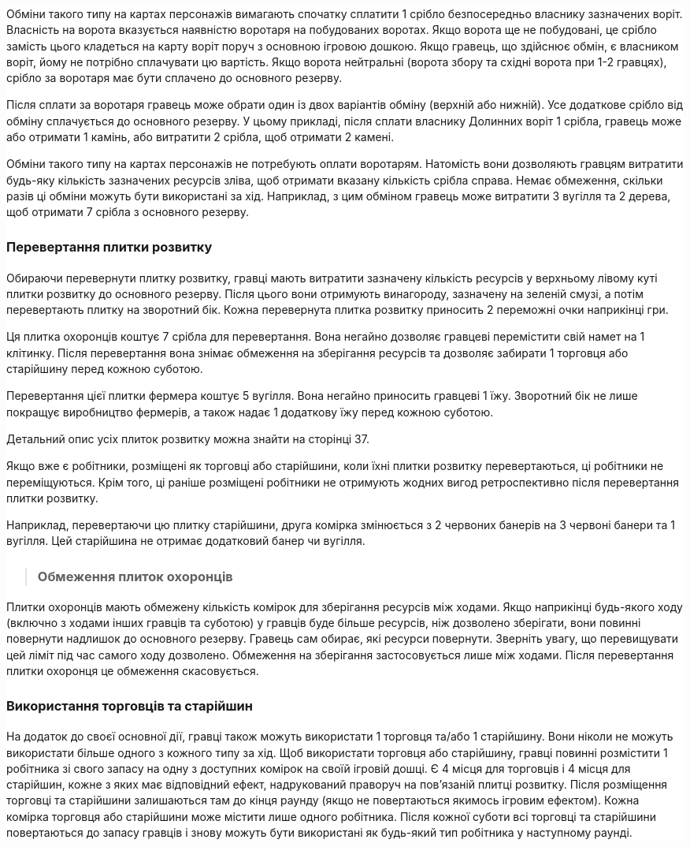 Обміни такого типу на картах персонажів вимагають спочатку сплатити 1 срібло безпосередньо власнику зазначених воріт. Власність на ворота вказується наявністю воротаря на побудованих воротах. Якщо ворота ще не побудовані, це срібло замість цього кладеться на карту воріт поруч з основною ігровою дошкою. Якщо гравець, що здійснює обмін, є власником воріт, йому не потрібно сплачувати цю вартість. Якщо ворота нейтральні (ворота збору та східні ворота при 1-2 гравцях), срібло за воротаря має бути сплачено до основного резерву.

Після сплати за воротаря гравець може обрати один із двох варіантів обміну (верхній або нижній). Усе додаткове срібло від обміну сплачується до основного резерву. У цьому прикладі, після сплати власнику Долинних воріт 1 срібла, гравець може або отримати 1 камінь, або витратити 2 срібла, щоб отримати 2 камені.

Обміни такого типу на картах персонажів не потребують оплати воротарям. Натомість вони дозволяють гравцям витратити будь-яку кількість зазначених ресурсів зліва, щоб отримати вказану кількість срібла справа. Немає обмеження, скільки разів ці обміни можуть бути використані за хід. Наприклад, з цим обміном гравець може витратити 3 вугілля та 2 дерева, щоб отримати 7 срібла з основного резерву.

### Перевертання плитки розвитку

Обираючи перевернути плитку розвитку, гравці мають витратити зазначену кількість ресурсів у верхньому лівому куті плитки розвитку до основного резерву. Після цього вони отримують винагороду, зазначену на зеленій смузі, а потім перевертають плитку на зворотний бік. Кожна перевернута плитка розвитку приносить 2 переможні очки наприкінці гри.

Ця плитка охоронців коштує 7 срібла для перевертання. Вона негайно дозволяє гравцеві перемістити свій намет на 1 клітинку. Після перевертання вона знімає обмеження на зберігання ресурсів та дозволяє забирати 1 торговця або старійшину перед кожною суботою.

Перевертання цієї плитки фермера коштує 5 вугілля. Вона негайно приносить гравцеві 1 їжу. Зворотний бік не лише покращує виробництво фермерів, а також надає 1 додаткову їжу перед кожною суботою.

Детальний опис усіх плиток розвитку можна знайти на сторінці 37.

Якщо вже є робітники, розміщені як торговці або старійшини, коли їхні плитки розвитку перевертаються, ці робітники не переміщуються. Крім того, ці раніше розміщені робітники не отримують жодних вигод ретроспективно після перевертання плитки розвитку.

Наприклад, перевертаючи цю плитку старійшини, друга комірка змінюється з 2 червоних банерів на 3 червоні банери та 1 вугілля. Цей старійшина не отримає додатковий банер чи вугілля.

> ### Обмеження плиток охоронців
Плитки охоронців мають обмежену кількість комірок для зберігання ресурсів між ходами. Якщо наприкінці будь-якого ходу (включно з ходами інших гравців та суботою) у гравців буде більше ресурсів, ніж дозволено зберігати, вони повинні повернути надлишок до основного резерву. Гравець сам обирає, які ресурси повернути. Зверніть увагу, що перевищувати цей ліміт під час самого ходу дозволено. Обмеження на зберігання застосовується лише між ходами. Після перевертання плитки охоронця це обмеження скасовується.

### Використання торговців та старійшин

На додаток до своєї основної дії, гравці також можуть використати 1 торговця та/або 1 старійшину. Вони ніколи не можуть використати більше одного з кожного типу за хід. Щоб використати торговця або старійшину, гравці повинні розмістити 1 робітника зі свого запасу на одну з доступних комірок на своїй ігровій дошці. Є 4 місця для торговців і 4 місця для старійшин, кожне з яких має відповідний ефект, надрукований праворуч на пов’язаній плитці розвитку. Після розміщення торговці та старійшини залишаються там до кінця раунду (якщо не повертаються якимось ігровим ефектом). Кожна комірка торговця або старійшини може містити лише одного робітника. Після кожної суботи всі торговці та старійшини повертаються до запасу гравців і знову можуть бути використані як будь-який тип робітника у наступному раунді.
